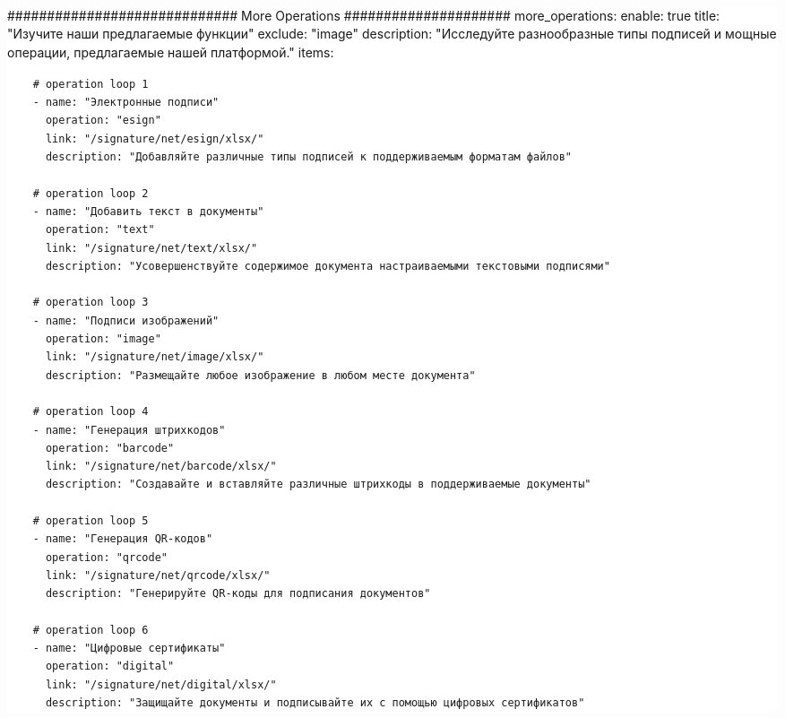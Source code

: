 
############################# More Operations #####################
more_operations:
    enable: true
    title: "Изучите наши предлагаемые функции"
    exclude: "image"
    description: "Исследуйте разнообразные типы подписей и мощные операции, предлагаемые нашей платформой."
    items: 
          
        # operation loop 1
        - name: "Электронные подписи"
          operation: "esign"
          link: "/signature/net/esign/xlsx/"
          description: "Добавляйте различные типы подписей к поддерживаемым форматам файлов"

        # operation loop 2
        - name: "Добавить текст в документы"
          operation: "text"
          link: "/signature/net/text/xlsx/"
          description: "Усовершенствуйте содержимое документа настраиваемыми текстовыми подписями"

        # operation loop 3
        - name: "Подписи изображений"
          operation: "image"
          link: "/signature/net/image/xlsx/"
          description: "Размещайте любое изображение в любом месте документа"

        # operation loop 4
        - name: "Генерация штрихкодов"
          operation: "barcode"
          link: "/signature/net/barcode/xlsx/"
          description: "Создавайте и вставляйте различные штрихкоды в поддерживаемые документы"

        # operation loop 5
        - name: "Генерация QR-кодов"
          operation: "qrcode"
          link: "/signature/net/qrcode/xlsx/"
          description: "Генерируйте QR-коды для подписания документов"
          
        # operation loop 6
        - name: "Цифровые сертификаты"
          operation: "digital"
          link: "/signature/net/digital/xlsx/"
          description: "Защищайте документы и подписывайте их с помощью цифровых сертификатов"
